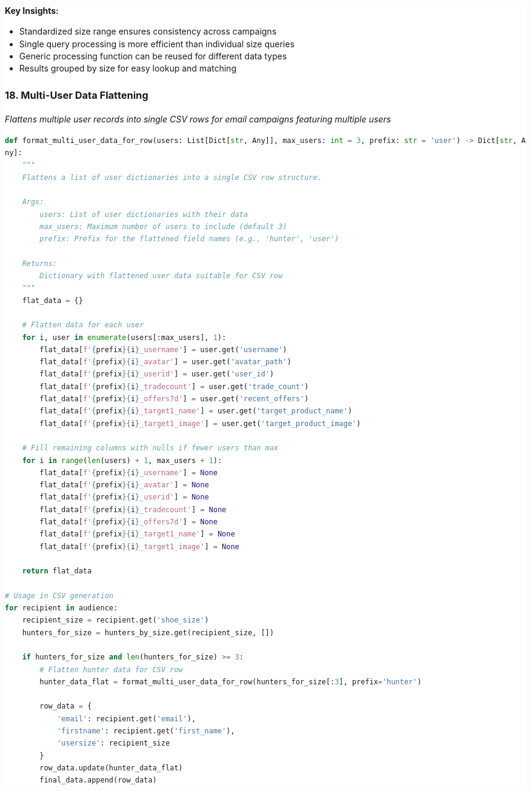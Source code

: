 **Key Insights:**
- Standardized size range ensures consistency across campaigns
- Single query processing is more efficient than individual size queries
- Generic processing function can be reused for different data types
- Results grouped by size for easy lookup and matching

### 18. **Multi-User Data Flattening**
*Flattens multiple user records into single CSV rows for email campaigns featuring multiple users*

```python
def format_multi_user_data_for_row(users: List[Dict[str, Any]], max_users: int = 3, prefix: str = 'user') -> Dict[str, Any]:
    """
    Flattens a list of user dictionaries into a single CSV row structure.
    
    Args:
        users: List of user dictionaries with their data
        max_users: Maximum number of users to include (default 3)
        prefix: Prefix for the flattened field names (e.g., 'hunter', 'user')
    
    Returns:
        Dictionary with flattened user data suitable for CSV row
    """
    flat_data = {}
    
    # Flatten data for each user
    for i, user in enumerate(users[:max_users], 1):
        flat_data[f'{prefix}{i}_username'] = user.get('username')
        flat_data[f'{prefix}{i}_avatar'] = user.get('avatar_path')
        flat_data[f'{prefix}{i}_userid'] = user.get('user_id')
        flat_data[f'{prefix}{i}_tradecount'] = user.get('trade_count')
        flat_data[f'{prefix}{i}_offers7d'] = user.get('recent_offers')
        flat_data[f'{prefix}{i}_target1_name'] = user.get('target_product_name')
        flat_data[f'{prefix}{i}_target1_image'] = user.get('target_product_image')
    
    # Fill remaining columns with nulls if fewer users than max
    for i in range(len(users) + 1, max_users + 1):
        flat_data[f'{prefix}{i}_username'] = None
        flat_data[f'{prefix}{i}_avatar'] = None
        flat_data[f'{prefix}{i}_userid'] = None
        flat_data[f'{prefix}{i}_tradecount'] = None
        flat_data[f'{prefix}{i}_offers7d'] = None
        flat_data[f'{prefix}{i}_target1_name'] = None
        flat_data[f'{prefix}{i}_target1_image'] = None
    
    return flat_data

# Usage in CSV generation
for recipient in audience:
    recipient_size = recipient.get('shoe_size')
    hunters_for_size = hunters_by_size.get(recipient_size, [])
    
    if hunters_for_size and len(hunters_for_size) >= 3:
        # Flatten hunter data for CSV row
        hunter_data_flat = format_multi_user_data_for_row(hunters_for_size[:3], prefix='hunter')
        
        row_data = {
            'email': recipient.get('email'),
            'firstname': recipient.get('first_name'),
            'usersize': recipient_size
        }
        row_data.update(hunter_data_flat)
        final_data.append(row_data)
```
